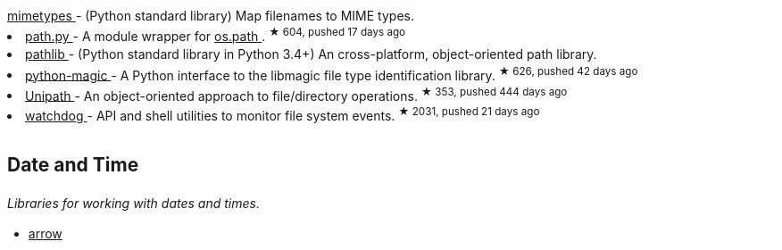   <a href="https://docs.python.org/2/library/mimetypes.html">
   mimetypes
  </a>
  - (Python standard library) Map filenames to MIME types.
 </li>
 <li>
  <a href="https://github.com/jaraco/path.py">
   path.py
  </a>
  - A module wrapper for
  <a href="https://docs.python.org/2/library/os.path.html">
   os.path
  </a>
  .
  <sup>
   &#9733 604, pushed 17 days ago
  </sup>
 </li>
 <li>
  <a href="https://pathlib.readthedocs.org/en/pep428/">
   pathlib
  </a>
  - (Python standard library in Python 3.4+) An cross-platform, object-oriented path library.
 </li>
 <li>
  <a href="https://github.com/ahupp/python-magic">
   python-magic
  </a>
  - A Python interface to the libmagic file type identification library.
  <sup>
   &#9733 626, pushed 42 days ago
  </sup>
 </li>
 <li>
  <a href="https://github.com/mikeorr/Unipath">
   Unipath
  </a>
  - An object-oriented approach to file/directory operations.
  <sup>
   &#9733 353, pushed 444 days ago
  </sup>
 </li>
 <li>
  <a href="https://github.com/gorakhargosh/watchdog">
   watchdog
  </a>
  - API and shell utilities to monitor file system events.
  <sup>
   &#9733 2031, pushed 21 days ago
  </sup>
 </li>
</ul>
<h2>
 Date and Time
</h2>
<p>
 <em>
  Libraries for working with dates and times.
 </em>
</p>
<ul>
 <li>
  <a href="https://github.com/crsmithdev/arrow">
   arrow